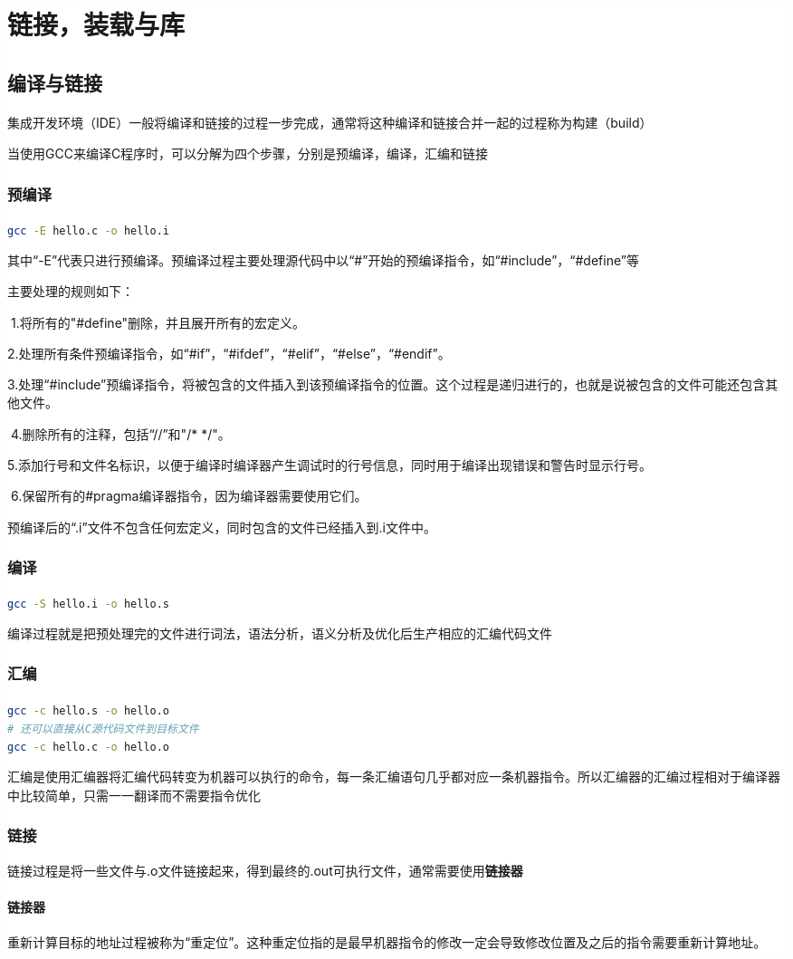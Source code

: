# 链接，装载与库

## 编译与链接

集成开发环境（IDE）一般将编译和链接的过程一步完成，通常将这种编译和链接合并一起的过程称为构建（build）

当使用GCC来编译C程序时，可以分解为四个步骤，分别是预编译，编译，汇编和链接

### 预编译

```sh
gcc -E hello.c -o hello.i
```

其中“-E”代表只进行预编译。预编译过程主要处理源代码中以“#”开始的预编译指令，如“#include”，“#define”等

主要处理的规则如下：

​	1.将所有的"#define"删除，并且展开所有的宏定义。

​	2.处理所有条件预编译指令，如“#if”，“#ifdef”，“#elif”，“#else”，“#endif”。

​	3.处理“#include”预编译指令，将被包含的文件插入到该预编译指令的位置。这个过程是递归进行的，也就是说被包含的文件可能还包含其他文件。

​	4.删除所有的注释，包括“//”和"/* */"。

​	5.添加行号和文件名标识，以便于编译时编译器产生调试时的行号信息，同时用于编译出现错误和警告时显示行号。

​	6.保留所有的#pragma编译器指令，因为编译器需要使用它们。

预编译后的“.i”文件不包含任何宏定义，同时包含的文件已经插入到.i文件中。

### 编译

```sh
gcc -S hello.i -o hello.s
```

编译过程就是把预处理完的文件进行词法，语法分析，语义分析及优化后生产相应的汇编代码文件

### 汇编

```sh
gcc -c hello.s -o hello.o
# 还可以直接从C源代码文件到目标文件
gcc -c hello.c -o hello.o
```

汇编是使用汇编器将汇编代码转变为机器可以执行的命令，每一条汇编语句几乎都对应一条机器指令。所以汇编器的汇编过程相对于编译器中比较简单，只需一一翻译而不需要指令优化

### 链接

链接过程是将一些文件与.o文件链接起来，得到最终的.out可执行文件，通常需要使用**链接器**

#### 链接器

重新计算目标的地址过程被称为“重定位”。这种重定位指的是最早机器指令的修改一定会导致修改位置及之后的指令需要重新计算地址。
